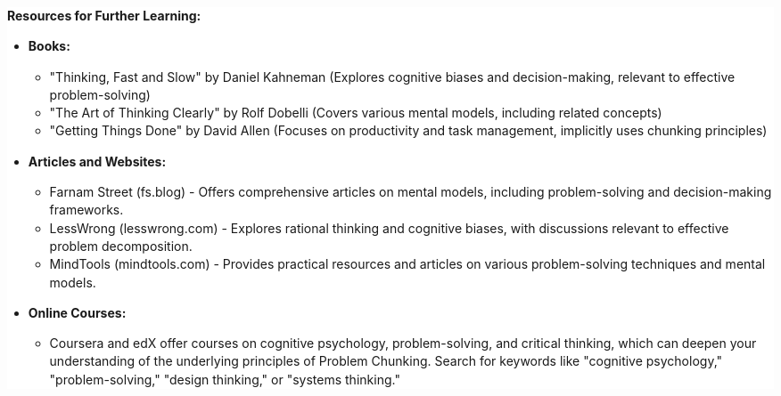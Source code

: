 
**Resources for Further Learning:**

* **Books:**
    * "Thinking, Fast and Slow" by Daniel Kahneman (Explores cognitive biases and decision-making, relevant to effective problem-solving)
    * "The Art of Thinking Clearly" by Rolf Dobelli (Covers various mental models, including related concepts)
    * "Getting Things Done" by David Allen (Focuses on productivity and task management, implicitly uses chunking principles)

* **Articles and Websites:**
    * Farnam Street (fs.blog) - Offers comprehensive articles on mental models, including problem-solving and decision-making frameworks.
    * LessWrong (lesswrong.com) - Explores rational thinking and cognitive biases, with discussions relevant to effective problem decomposition.
    * MindTools (mindtools.com) - Provides practical resources and articles on various problem-solving techniques and mental models.

* **Online Courses:**
    * Coursera and edX offer courses on cognitive psychology, problem-solving, and critical thinking, which can deepen your understanding of the underlying principles of Problem Chunking.  Search for keywords like "cognitive psychology," "problem-solving," "design thinking," or "systems thinking."